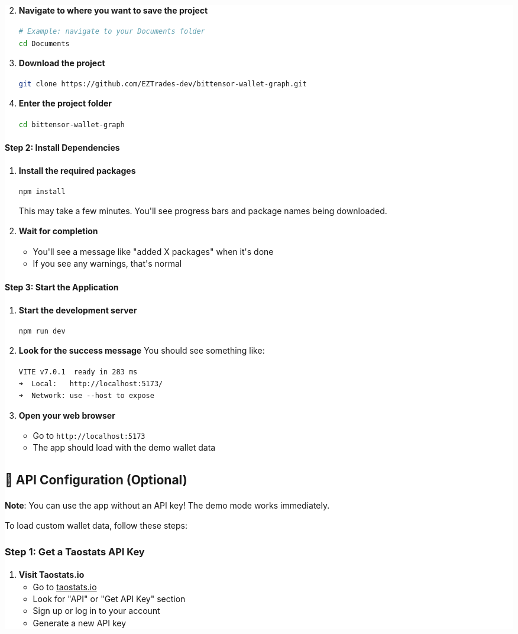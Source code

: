 2. **Navigate to where you want to save the project**
   ```bash
   # Example: navigate to your Documents folder
   cd Documents
   ```

3. **Download the project**
   ```bash
   git clone https://github.com/EZTrades-dev/bittensor-wallet-graph.git
   ```

4. **Enter the project folder**
   ```bash
   cd bittensor-wallet-graph
   ```

#### Step 2: Install Dependencies

1. **Install the required packages**
   ```bash
   npm install
   ```
   
   This may take a few minutes. You'll see progress bars and package names being downloaded.

2. **Wait for completion**
   - You'll see a message like "added X packages" when it's done
   - If you see any warnings, that's normal

#### Step 3: Start the Application

1. **Start the development server**
   ```bash
   npm run dev
   ```

2. **Look for the success message**
   You should see something like:
   ```
   VITE v7.0.1  ready in 283 ms
   ➜  Local:   http://localhost:5173/
   ➜  Network: use --host to expose
   ```

3. **Open your web browser**
   - Go to `http://localhost:5173`
   - The app should load with the demo wallet data

## 🔑 API Configuration (Optional)

**Note**: You can use the app without an API key! The demo mode works immediately.

To load custom wallet data, follow these steps:

### Step 1: Get a Taostats API Key

1. **Visit Taostats.io**
   - Go to [taostats.io](https://taostats.io)
   - Look for "API" or "Get API Key" section
   - Sign up or log in to your account
   - Generate a new API key
